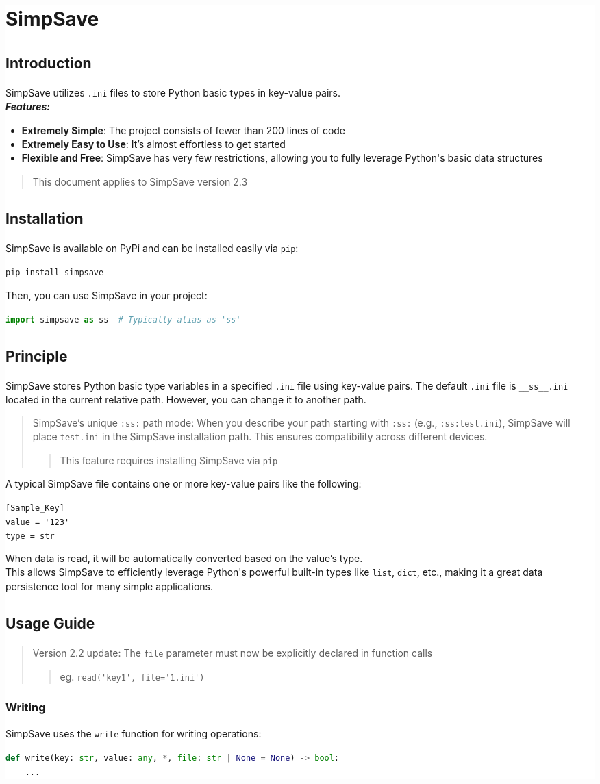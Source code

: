 # SimpSave  

## Introduction  

SimpSave utilizes `.ini` files to store Python basic types in key-value pairs.  
***Features:***  
- **Extremely Simple**: The project consists of fewer than 200 lines of code  
- **Extremely Easy to Use**: It’s almost effortless to get started  
- **Flexible and Free**: SimpSave has very few restrictions, allowing you to fully leverage Python's basic data structures  
> This document applies to SimpSave version 2.3  

## Installation  

SimpSave is available on PyPi and can be installed easily via `pip`:  
```bash
pip install simpsave
```
Then, you can use SimpSave in your project:  
```python
import simpsave as ss  # Typically alias as 'ss'
```  

## Principle  

SimpSave stores Python basic type variables in a specified `.ini` file using key-value pairs. The default `.ini` file is `__ss__.ini` located in the current relative path. However, you can change it to another path.  
> SimpSave’s unique `:ss:` path mode: When you describe your path starting with `:ss:` (e.g., `:ss:test.ini`), SimpSave will place `test.ini` in the SimpSave installation path. This ensures compatibility across different devices.  
>> This feature requires installing SimpSave via `pip`  

A typical SimpSave file contains one or more key-value pairs like the following:  
```plaintext
[Sample_Key]
value = '123'
type = str
```
When data is read, it will be automatically converted based on the value’s type.  
This allows SimpSave to efficiently leverage Python's powerful built-in types like `list`, `dict`, etc., making it a great data persistence tool for many simple applications.  

## Usage Guide  

> Version 2.2 update: The `file` parameter must now be explicitly declared in function calls   
> > eg. `read('key1', file='1.ini')`  
 
### Writing  

SimpSave uses the `write` function for writing operations:  
```python
def write(key: str, value: any, *, file: str | None = None) -> bool:
    ...
```
